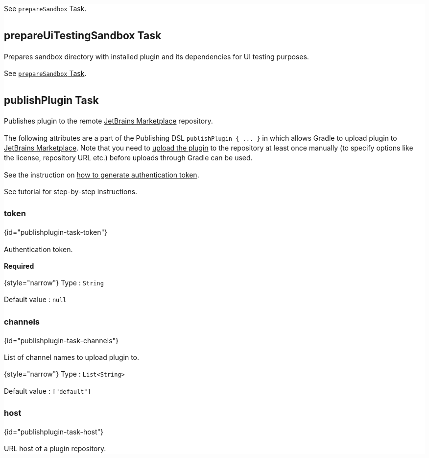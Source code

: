 See [`prepareSandbox` Task](#preparesandbox-task).


## prepareUiTestingSandbox Task
Prepares sandbox directory with installed plugin and its dependencies for UI testing purposes.

See [`prepareSandbox` Task](#preparesandbox-task).


## publishPlugin Task
Publishes plugin to the remote [JetBrains Marketplace](https://plugins.jetbrains.com) repository.

The following attributes are a part of the Publishing DSL `publishPlugin { ... }` in which allows Gradle to upload plugin to [JetBrains Marketplace](https://plugins.jetbrains.com).
Note that you need to [upload the plugin](publishing_plugin.md) to the repository at least once manually (to specify options like the license, repository URL etc.) before uploads through Gradle can be used.

See the instruction on [how to generate authentication token](https://plugins.jetbrains.com/docs/marketplace/plugin-upload.html).

See [](deployment.md) tutorial for step-by-step instructions.


### token
{id="publishplugin-task-token"}

Authentication token.

**Required**

{style="narrow"}
Type
: `String`

Default value
: `null`


### channels
{id="publishplugin-task-channels"}

List of channel names to upload plugin to.

{style="narrow"}
Type
: `List<String>`

Default value
: `["default"]`


### host
{id="publishplugin-task-host"}

URL host of a plugin repository.


[//]: # (title: Gradle IntelliJ Plugin)
